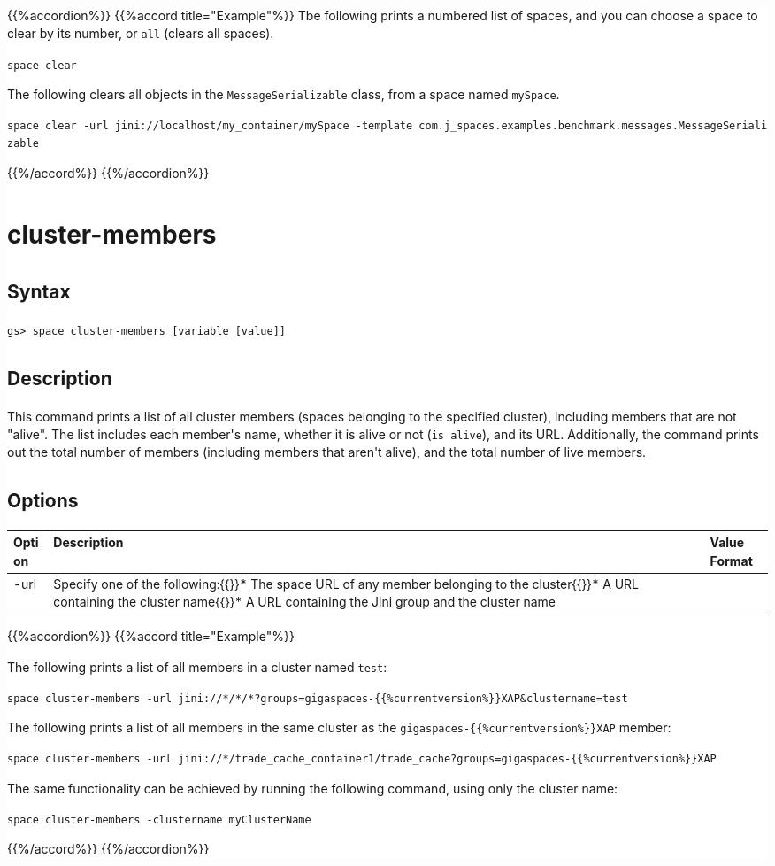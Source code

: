 {{%accordion%}}
{{%accord title="Example"%}}
Tbe following prints a numbered list of spaces, and you can choose a space to clear by its number, or `all` (clears all spaces).

    space clear

The following clears all objects in the `MessageSerializable` class, from a space named `mySpace`.

    space clear -url jini://localhost/my_container/mySpace -template com.j_spaces.examples.benchmark.messages.MessageSerializable

{{%/accord%}}
{{%/accordion%}}

# cluster-members

## Syntax

    gs> space cluster-members [variable [value]]

## Description

This command prints a list of all cluster members (spaces belonging to the specified cluster), including members that are not "alive". The list includes each member's name, whether it is alive or not (`is alive`), and its URL. Additionally, the command prints out the total number of members (including members that aren't alive), and the total number of live members.

## Options


| Option | Description | Value Format |
|:-------|:------------|:-------------|
| -url | Specify one of the following:{{<wbr>}}* The space URL of any member belonging to the cluster{{<wbr>}}* A URL containing the cluster name{{<wbr>}}* A URL containing the Jini group and the cluster name


{{%accordion%}}
{{%accord title="Example"%}}

The following prints a list of all members in a cluster named `test`:

    space cluster-members -url jini://*/*/*?groups=gigaspaces-{{%currentversion%}}XAP&clustername=test

The following prints a list of all members in the same cluster as the `gigaspaces-{{%currentversion%}}XAP` member:

    space cluster-members -url jini://*/trade_cache_container1/trade_cache?groups=gigaspaces-{{%currentversion%}}XAP

The same functionality can be achieved by running the following command, using only the cluster name:

    space cluster-members -clustername myClusterName
{{%/accord%}}
{{%/accordion%}}
